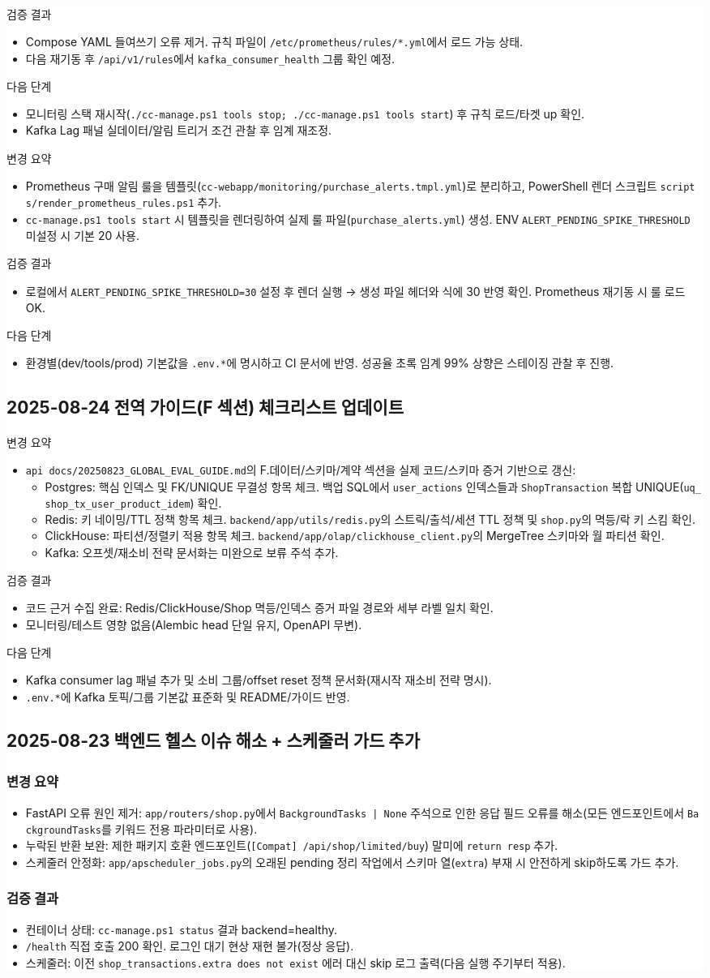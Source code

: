 검증 결과
- Compose YAML 들여쓰기 오류 제거. 규칙 파일이 `/etc/prometheus/rules/*.yml`에서 로드 가능 상태.
- 다음 재기동 후 `/api/v1/rules`에서 `kafka_consumer_health` 그룹 확인 예정.

다음 단계
- 모니터링 스택 재시작(`./cc-manage.ps1 tools stop; ./cc-manage.ps1 tools start`) 후 규칙 로드/타겟 up 확인.
- Kafka Lag 패널 실데이터/알림 트리거 조건 관찰 후 임계 재조정.

변경 요약
- Prometheus 구매 알림 룰을 템플릿(`cc-webapp/monitoring/purchase_alerts.tmpl.yml`)로 분리하고, PowerShell 렌더 스크립트 `scripts/render_prometheus_rules.ps1` 추가.
- `cc-manage.ps1 tools start` 시 템플릿을 렌더링하여 실제 룰 파일(`purchase_alerts.yml`) 생성. ENV `ALERT_PENDING_SPIKE_THRESHOLD` 미설정 시 기본 20 사용.

검증 결과
- 로컬에서 `ALERT_PENDING_SPIKE_THRESHOLD=30` 설정 후 렌더 실행 → 생성 파일 헤더와 식에 30 반영 확인. Prometheus 재기동 시 룰 로드 OK.

다음 단계
- 환경별(dev/tools/prod) 기본값을 `.env.*`에 명시하고 CI 문서에 반영. 성공율 초록 임계 99% 상향은 스테이징 관찰 후 진행.

## 2025-08-24 전역 가이드(F 섹션) 체크리스트 업데이트

변경 요약
- `api docs/20250823_GLOBAL_EVAL_GUIDE.md`의 F.데이터/스키마/계약 섹션을 실제 코드/스키마 증거 기반으로 갱신:
   - Postgres: 핵심 인덱스 및 FK/UNIQUE 무결성 항목 체크. 백업 SQL에서 `user_actions` 인덱스들과 `ShopTransaction` 복합 UNIQUE(`uq_shop_tx_user_product_idem`) 확인.
   - Redis: 키 네이밍/TTL 정책 항목 체크. `backend/app/utils/redis.py`의 스트릭/출석/세션 TTL 정책 및 `shop.py`의 멱등/락 키 스킴 확인.
   - ClickHouse: 파티션/정렬키 적용 항목 체크. `backend/app/olap/clickhouse_client.py`의 MergeTree 스키마와 월 파티션 확인.
   - Kafka: 오프셋/재소비 전략 문서화는 미완으로 보류 주석 추가.

검증 결과
- 코드 근거 수집 완료: Redis/ClickHouse/Shop 멱등/인덱스 증거 파일 경로와 세부 라벨 일치 확인.
- 모니터링/테스트 영향 없음(Alembic head 단일 유지, OpenAPI 무변).

다음 단계
- Kafka consumer lag 패널 추가 및 소비 그룹/offset reset 정책 문서화(재시작 재소비 전략 명시).
- `.env.*`에 Kafka 토픽/그룹 기본값 표준화 및 README/가이드 반영.


## 2025-08-23 백엔드 헬스 이슈 해소 + 스케줄러 가드 추가

### 변경 요약
- FastAPI 오류 원인 제거: `app/routers/shop.py`에서 `BackgroundTasks | None` 주석으로 인한 응답 필드 오류를 해소(모든 엔드포인트에서 `BackgroundTasks`를 키워드 전용 파라미터로 사용).
- 누락된 반환 보완: 제한 패키지 호환 엔드포인트(`[Compat] /api/shop/limited/buy`) 말미에 `return resp` 추가.
- 스케줄러 안정화: `app/apscheduler_jobs.py`의 오래된 pending 정리 작업에서 스키마 열(`extra`) 부재 시 안전하게 skip하도록 가드 추가.

### 검증 결과
- 컨테이너 상태: `cc-manage.ps1 status` 결과 backend=healthy.
- `/health` 직접 호출 200 확인. 로그인 대기 현상 재현 불가(정상 응답).
- 스케줄러: 이전 `shop_transactions.extra does not exist` 에러 대신 skip 로그 출력(다음 실행 주기부터 적용).
